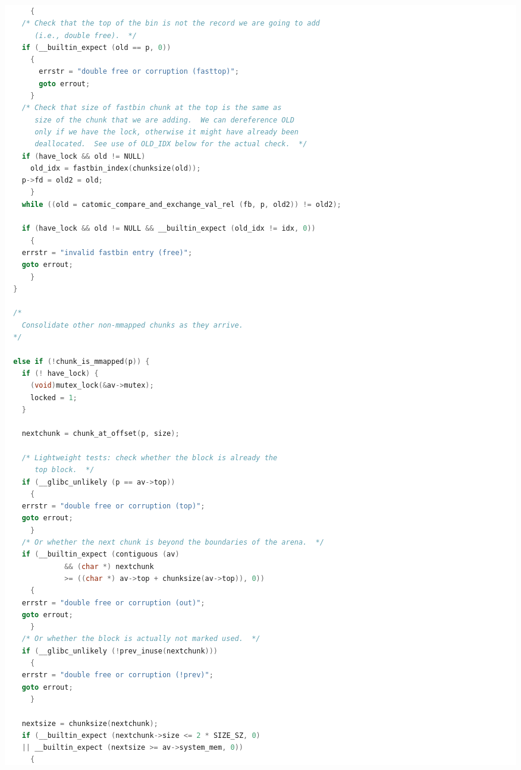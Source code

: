 ```c
      {
	/* Check that the top of the bin is not the record we are going to add
	   (i.e., double free).  */
	if (__builtin_expect (old == p, 0))
	  {
	    errstr = "double free or corruption (fasttop)";
	    goto errout;
	  }
	/* Check that size of fastbin chunk at the top is the same as
	   size of the chunk that we are adding.  We can dereference OLD
	   only if we have the lock, otherwise it might have already been
	   deallocated.  See use of OLD_IDX below for the actual check.  */
	if (have_lock && old != NULL)
	  old_idx = fastbin_index(chunksize(old));
	p->fd = old2 = old;
      }
    while ((old = catomic_compare_and_exchange_val_rel (fb, p, old2)) != old2);

    if (have_lock && old != NULL && __builtin_expect (old_idx != idx, 0))
      {
	errstr = "invalid fastbin entry (free)";
	goto errout;
      }
  }

  /*
    Consolidate other non-mmapped chunks as they arrive.
  */

  else if (!chunk_is_mmapped(p)) {
    if (! have_lock) {
      (void)mutex_lock(&av->mutex);
      locked = 1;
    }

    nextchunk = chunk_at_offset(p, size);

    /* Lightweight tests: check whether the block is already the
       top block.  */
    if (__glibc_unlikely (p == av->top))
      {
	errstr = "double free or corruption (top)";
	goto errout;
      }
    /* Or whether the next chunk is beyond the boundaries of the arena.  */
    if (__builtin_expect (contiguous (av)
			  && (char *) nextchunk
			  >= ((char *) av->top + chunksize(av->top)), 0))
      {
	errstr = "double free or corruption (out)";
	goto errout;
      }
    /* Or whether the block is actually not marked used.  */
    if (__glibc_unlikely (!prev_inuse(nextchunk)))
      {
	errstr = "double free or corruption (!prev)";
	goto errout;
      }

    nextsize = chunksize(nextchunk);
    if (__builtin_expect (nextchunk->size <= 2 * SIZE_SZ, 0)
	|| __builtin_expect (nextsize >= av->system_mem, 0))
      {
```